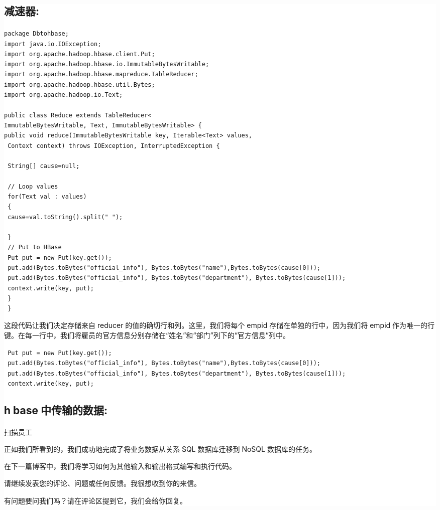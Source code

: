 ## 减速器:

```
package Dbtohbase;
import java.io.IOException;
import org.apache.hadoop.hbase.client.Put;
import org.apache.hadoop.hbase.io.ImmutableBytesWritable;
import org.apache.hadoop.hbase.mapreduce.TableReducer;
import org.apache.hadoop.hbase.util.Bytes;
import org.apache.hadoop.io.Text;

public class Reduce extends TableReducer<
ImmutableBytesWritable, Text, ImmutableBytesWritable> {
public void reduce(ImmutableBytesWritable key, Iterable<Text> values, 
 Context context) throws IOException, InterruptedException {

 String[] cause=null;

 // Loop values
 for(Text val : values)
 {
 cause=val.toString().split(" ");

 }
 // Put to HBase
 Put put = new Put(key.get());
 put.add(Bytes.toBytes("official_info"), Bytes.toBytes("name"),Bytes.toBytes(cause[0]));
 put.add(Bytes.toBytes("official_info"), Bytes.toBytes("department"), Bytes.toBytes(cause[1]));
 context.write(key, put);
 }
 }
```

这段代码让我们决定存储来自 reducer 的值的确切行和列。这里，我们将每个 empid 存储在单独的行中，因为我们将 empid 作为唯一的行键。在每一行中，我们将雇员的官方信息分别存储在“姓名”和“部门”列下的“官方信息”列中。

```
 Put put = new Put(key.get());
 put.add(Bytes.toBytes("official_info"), Bytes.toBytes("name"),Bytes.toBytes(cause[0]));
 put.add(Bytes.toBytes("official_info"), Bytes.toBytes("department"), Bytes.toBytes(cause[1]));
 context.write(key, put);
```

## h base 中传输的数据:

扫描员工

正如我们所看到的，我们成功地完成了将业务数据从关系 SQL 数据库迁移到 NoSQL 数据库的任务。

在下一篇博客中，我们将学习如何为其他输入和输出格式编写和执行代码。

请继续发表您的评论、问题或任何反馈。我很想收到你的来信。

有问题要问我们吗？请在评论区提到它，我们会给你回复。
